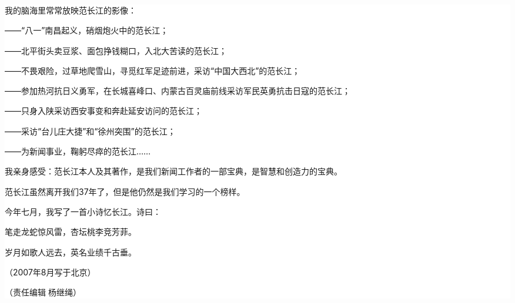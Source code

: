 我的脑海里常常放映范长江的影像：

——“八一”南昌起义，硝烟炮火中的范长江；

——北平街头卖豆浆、面包挣钱糊口，入北大苦读的范长江；

——不畏艰险，过草地爬雪山，寻觅红军足迹前进，采访“中国大西北”的范长江；

——参加热河抗日义勇军，在长城喜峰口、内蒙古百灵庙前线采访军民英勇抗击日寇的范长江；

——只身入陕采访西安事变和奔赴延安访问的范长江；

——采访“台儿庄大捷”和“徐州突围”的范长江；

——为新闻事业，鞠躬尽瘁的范长江……

我亲身感受：范长江本人及其著作，是我们新闻工作者的一部宝典，是智慧和创造力的宝典。

范长江虽然离开我们37年了，但是他仍然是我们学习的一个榜样。

今年七月，我写了一首小诗忆长江。诗曰：

笔走龙蛇惊风雷，杏坛桃李竞芳菲。

岁月如歌人远去，英名业绩千古垂。

（2007年8月写于北京）

（责任编辑 杨继绳）


